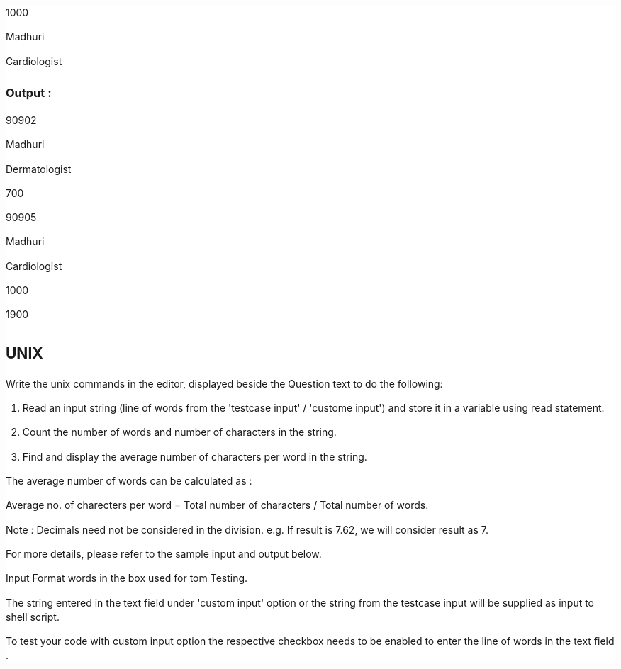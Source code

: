 1000

Madhuri

Cardiologist

 

### Output :

90902

Madhuri

Dermatologist

700

90905

Madhuri

Cardiologist

1000

1900

## UNIX


Write the unix commands in the editor, displayed beside the Question text to do the following:


1. Read an input string (line of words from the 'testcase input' / 'custome input') and store it in a variable using read statement.

2. Count the number of words and number of characters in the string.

3. Find and display the average number of characters per word in the string.

 

The average number of words can be calculated as :

Average no. of charecters per word = Total number of characters / Total number of words.

 

Note : Decimals need not be considered in the division. e.g. If result is 7.62, we will consider result as 7.

 

For more details, please refer to the sample input and output below.

 

Input Format    words in the box used for tom Testing.

The string entered in the text field under 'custom input' option or the string from the testcase input will be supplied as input to shell script.

To test your code with custom input option the respective checkbox needs to be enabled to enter the line of words in the text field .
